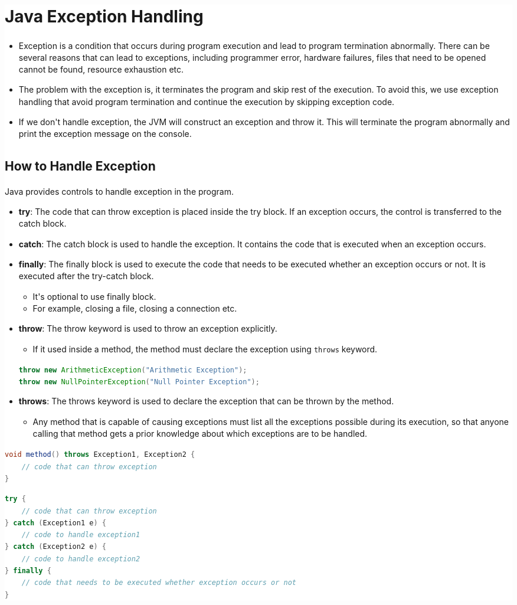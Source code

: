 # Java Exception Handling

- Exception is a condition that occurs during program execution and lead to program termination abnormally. There can be several reasons that can lead to exceptions, including programmer error, hardware failures, files that need to be opened cannot be found, resource exhaustion etc.

- The problem with the exception is, it terminates the program and skip rest of the execution. To avoid this, we use exception handling that avoid program termination and continue the execution by skipping exception code.

- If we don't handle exception, the JVM will construct an exception and throw it. This will terminate the program abnormally and print the exception message on the console.

## How to Handle Exception

Java provides controls to handle exception in the program.

- **try**: The code that can throw exception is placed inside the try block. If an exception occurs, the control is transferred to the catch block.

- **catch**: The catch block is used to handle the exception. It contains the code that is executed when an exception occurs.

- **finally**: The finally block is used to execute the code that needs to be executed whether an exception occurs or not. It is executed after the try-catch block.
    - It's optional to use finally block.
    - For example, closing a file, closing a connection etc.

- **throw**: The throw keyword is used to throw an exception explicitly.
    - If it used inside a method, the method must declare the exception using `throws` keyword.
    ```java
    throw new ArithmeticException("Arithmetic Exception");
    throw new NullPointerException("Null Pointer Exception");
    ```

- **throws**: The throws keyword is used to declare the exception that can be thrown by the method.
    - Any method that is capable of causing exceptions must list all the exceptions possible during its execution, so that anyone calling that method gets a prior knowledge about which exceptions are to be handled.

```java
void method() throws Exception1, Exception2 {
    // code that can throw exception
}
```

```java
try {
    // code that can throw exception
} catch (Exception1 e) {
    // code to handle exception1
} catch (Exception2 e) {
    // code to handle exception2
} finally {
    // code that needs to be executed whether exception occurs or not
}
```

